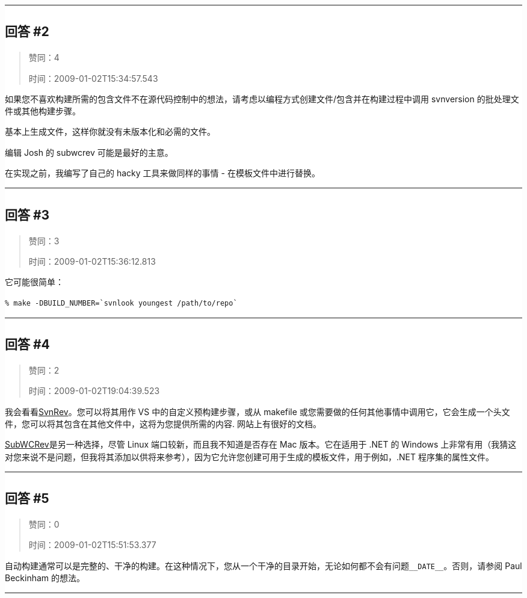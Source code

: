 * * *

## 回答 #2

> 赞同：4
> 
> 时间：2009-01-02T15:34:57.543

如果您不喜欢构建所需的包含文件不在源代码控制中的想法，请考虑以编程方式创建文件/包含并在构建过程中调用 svnversion 的批处理文件或其他构建步骤。

基本上生成文件，这样你就没有未版本化和必需的文件。

编辑 Josh 的 subwcrev 可能是最好的主意。

在实现之前，我编写了自己的 hacky 工具来做同样的事情 - 在模板文件中进行替换。

* * *

## 回答 #3

> 赞同：3
> 
> 时间：2009-01-02T15:36:12.813

它可能很简单：

```
% make -DBUILD_NUMBER=`svnlook youngest /path/to/repo` 
```

* * *

## 回答 #4

> 赞同：2
> 
> 时间：2009-01-02T19:04:39.523

我会看看[SvnRev](http://www.compuphase.com/svnrev.htm)。您可以将其用作 VS 中的自定义预构建步骤，或从 makefile 或您需要做的任何其他事情中调用它，它会生成一个头文件，您可以将其包含在其他文件中，这将为您提供所需的内容. 网站上有很好的文档。

[SubWCRev](http://tortoisesvn.net/docs/release/TortoiseSVN_en/tsvn-subwcrev.html)是另一种选择，尽管 Linux 端口较新，而且我不知道是否存在 Mac 版本。它在适用于 .NET 的 Windows 上非常有用（我猜这对您来说不是问题，但我将其添加以供将来参考），因为它允许您创建可用于生成的模板文件，用于例如，.NET 程序集的属性文件。

* * *

## 回答 #5

> 赞同：0
> 
> 时间：2009-01-02T15:51:53.377

自动构建通常可以是完整的、干净的构建。在这种情况下，您从一个干净的目录开始，无论如何都不会有问题`__DATE__`。否则，请参阅 Paul Beckinham 的想法。

* * *

